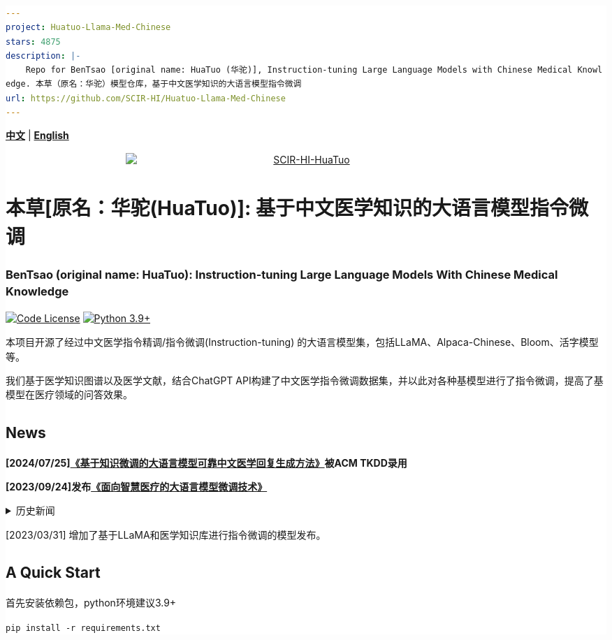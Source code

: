 ```yaml
---
project: Huatuo-Llama-Med-Chinese
stars: 4875
description: |-
    Repo for BenTsao [original name: HuaTuo (华驼)], Instruction-tuning Large Language Models with Chinese Medical Knowledge. 本草（原名：华驼）模型仓库，基于中文医学知识的大语言模型指令微调
url: https://github.com/SCIR-HI/Huatuo-Llama-Med-Chinese
---
```


[**中文**](./README.md) | [**English**](./README_EN.md)

<p align="center" width="100%">
<a href="https://github.com/SCIR-HI/Huatuo-Llama-Med-Chinese/" target="_blank"><img src="assets/logo/logo_new.png" alt="SCIR-HI-HuaTuo" style="width: 60%; min-width: 300px; display: block; margin: auto;"></a>
</p>

  

# 本草[原名：华驼(HuaTuo)]: 基于中文医学知识的大语言模型指令微调

### BenTsao (original name: HuaTuo): Instruction-tuning Large Language Models With Chinese Medical Knowledge

[![Code License](https://img.shields.io/badge/Code%20License-Apache_2.0-green.svg)](https://github.com/SCIR-HI/Huatuo-Llama-Med-Chinese/blob/main/LICENSE) [![Python 3.9+](https://img.shields.io/badge/python-3.9+-blue.svg)](https://www.python.org/downloads/release/python-390/)

  
本项目开源了经过中文医学指令精调/指令微调(Instruction-tuning) 的大语言模型集，包括LLaMA、Alpaca-Chinese、Bloom、活字模型等。


我们基于医学知识图谱以及医学文献，结合ChatGPT API构建了中文医学指令微调数据集，并以此对各种基模型进行了指令微调，提高了基模型在医疗领域的问答效果。


## News

**[2024/07/25][《基于知识微调的大语言模型可靠中文医学回复生成方法》](https://dl.acm.org/doi/abs/10.1145/3686807)被ACM TKDD录用**

**[2023/09/24]发布[《面向智慧医疗的大语言模型微调技术》](https://github.com/SCIR-HI/Huatuo-Llama-Med-Chinese/tree/main/doc/Tuning_Methods_for_LLMs_towards_Health_Intelligence.pdf)**


<details><summary>历史新闻</summary></details>



[2023/03/31] 增加了基于LLaMA和医学知识库进行指令微调的模型发布。


## A Quick Start

首先安装依赖包，python环境建议3.9+

```
pip install -r requirements.txt

```
